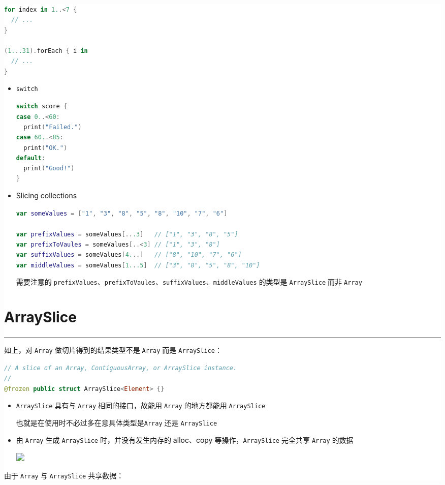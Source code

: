   ```swift
  for index in 1..<7 {
    // ...
  }
  
  (1...31).forEach { i in
    // ...
  }
  ```

- `switch`
  
  ```swift
  switch score {
  case 0..<60:
    print("Failed.")
  case 60..<85:
    print("OK.")
  default:
    print("Good!")
  }
  ```

- Slicing collections
  
  ```swift
  var someValues = ["1", "3", "8", "5", "8", "10", "7", "6"]
  
  var prefixValues = someValues[...3]   // ["1", "3", "8", "5"]
  var prefixToVaules = someValues[..<3] // ["1", "3", "8"]
  var suffixValues = someValues[4...]   // ["8", "10", "7", "6"]
  var middleValues = someValues[1...5]  // ["3", "8", "5", "8", "10"]
  ```
  
  需要注意的 `prefixValues`、`prefixToVaules`、`suffixValues`、`middleValues` 的类型是 `ArraySlice` 而非 `Array`

# ArraySlice

---

如上，对 `Array` 做切片得到的结果类型不是 `Array` 而是 `ArraySlice`：

```swift
// A slice of an Array, ContiguousArray, or ArraySlice instance.
//
@frozen public struct ArraySlice<Element> {}
```

- `ArraySlice` 具有与 `Array` 相同的接口，故能用 `Array` 的地方都能用 `ArraySlice`
  
  也就是在使用时不必过多在意具体类型是`Array` 还是  `ArraySlice` 

- 由 `Array` 生成 `ArraySlice` 时，并没有发生内存的 alloc、copy 等操作，`ArraySlice` 完全共享 `Array` 的数据
  
  ![](img/ArraySlice.png)

由于 `Array` 与 `ArraySlice` 共享数据：
